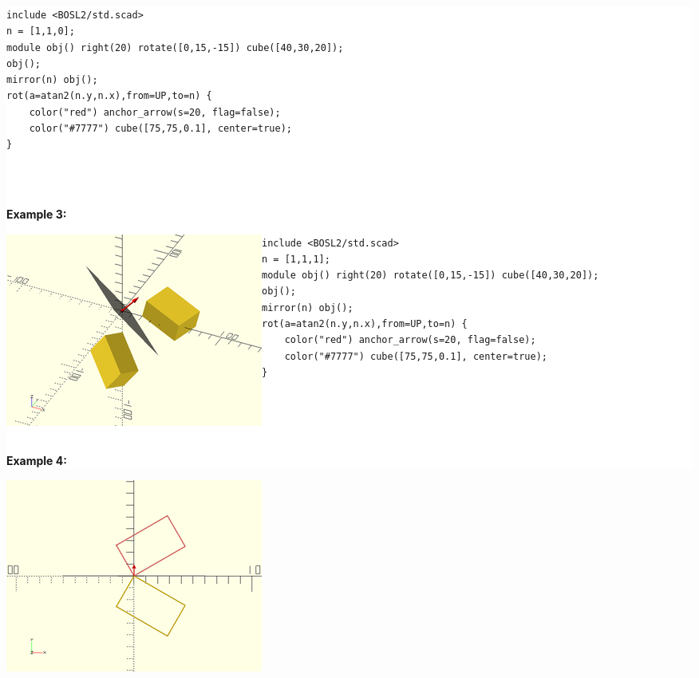     include <BOSL2/std.scad>
    n = [1,1,0];
    module obj() right(20) rotate([0,15,-15]) cube([40,30,20]);
    obj();
    mirror(n) obj();
    rot(a=atan2(n.y,n.x),from=UP,to=n) {
        color("red") anchor_arrow(s=20, flag=false);
        color("#7777") cube([75,75,0.1], center=true);
    }

<br clear="all" /><br/>

**Example 3:** 

<img align="left" alt="mirror() Example 3" src="images/transforms/mirror_3.png" width="320" height="240">

    include <BOSL2/std.scad>
    n = [1,1,1];
    module obj() right(20) rotate([0,15,-15]) cube([40,30,20]);
    obj();
    mirror(n) obj();
    rot(a=atan2(n.y,n.x),from=UP,to=n) {
        color("red") anchor_arrow(s=20, flag=false);
        color("#7777") cube([75,75,0.1], center=true);
    }

<br clear="all" /><br/>

**Example 4:** 

<img align="left" alt="mirror() Example 4" src="images/transforms/mirror_4.png" width="320" height="240">

